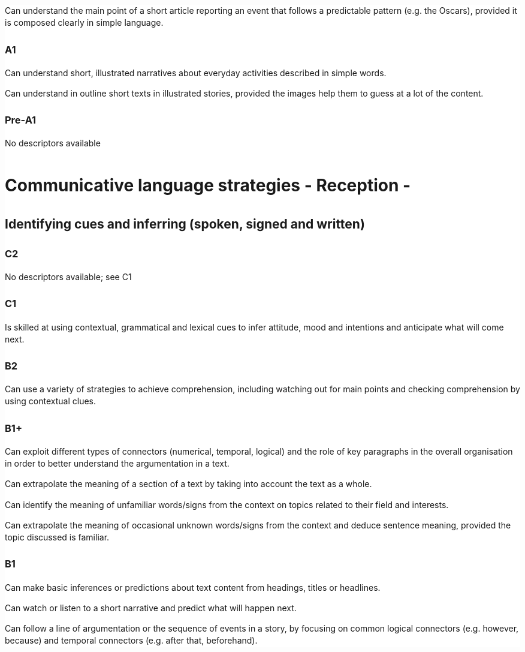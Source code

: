 Can understand the main point of a short article reporting an event that follows a predictable pattern (e.g. the Oscars), provided it is composed clearly in simple language.  

### A1  

Can understand short, illustrated narratives about everyday activities described in simple words.  

Can understand in outline short texts in illustrated stories, provided the images help them to guess at a lot of the content.  

### Pre-A1  

No descriptors available

# Communicative language strategies - Reception -  

## Identifying cues and inferring (spoken, signed and written)  

### C2  

No descriptors available; see C1  

### C1  

Is skilled at using contextual, grammatical and lexical cues to infer attitude, mood and intentions and anticipate what will come next.  

### B2  

Can use a variety of strategies to achieve comprehension, including watching out for main points and checking comprehension by using contextual clues.  

### B1+  

Can exploit different types of connectors (numerical, temporal, logical) and the role of key paragraphs in the overall organisation in order to better understand the argumentation in a text.  

Can extrapolate the meaning of a section of a text by taking into account the text as a whole.  

Can identify the meaning of unfamiliar words/signs from the context on topics related to their field and interests.  

Can extrapolate the meaning of occasional unknown words/signs from the context and deduce sentence meaning, provided the topic discussed is familiar.  

### B1  

Can make basic inferences or predictions about text content from headings, titles or headlines.  

Can watch or listen to a short narrative and predict what will happen next.  

Can follow a line of argumentation or the sequence of events in a story, by focusing on common logical connectors (e.g. however, because) and temporal connectors (e.g. after that, beforehand).  

